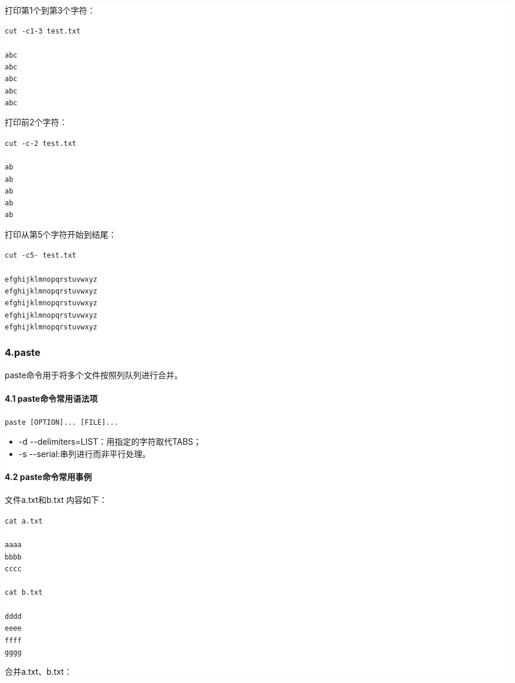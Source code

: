  打印第1个到第3个字符： 
```
cut -c1-3 test.txt 
 
abc 
abc 
abc 
abc 
abc 
```
 打印前2个字符： 
```
cut -c-2 test.txt 
 
ab
ab
ab
ab 
ab 
```
 打印从第5个字符开始到结尾：
```
cut -c5- test.txt

efghijklmnopqrstuvwxyz 
efghijklmnopqrstuvwxyz 
efghijklmnopqrstuvwxyz 
efghijklmnopqrstuvwxyz 
efghijklmnopqrstuvwxyz

```
### 4.paste
paste命令用于将多个文件按照列队列进行合并。

#### 4.1 paste命令常用语法项

```
paste [OPTION]... [FILE]...
```

- -d --delimiters=LIST：用指定的字符取代TABS； 
- -s --serial:串列进行而非平行处理。

#### 4.2 paste命令常用事例

文件a.txt和b.txt 内容如下：

```
cat a.txt 

aaaa
bbbb
cccc

cat b.txt 

dddd
eeee
ffff
gggg
```
合并a.txt、b.txt：
